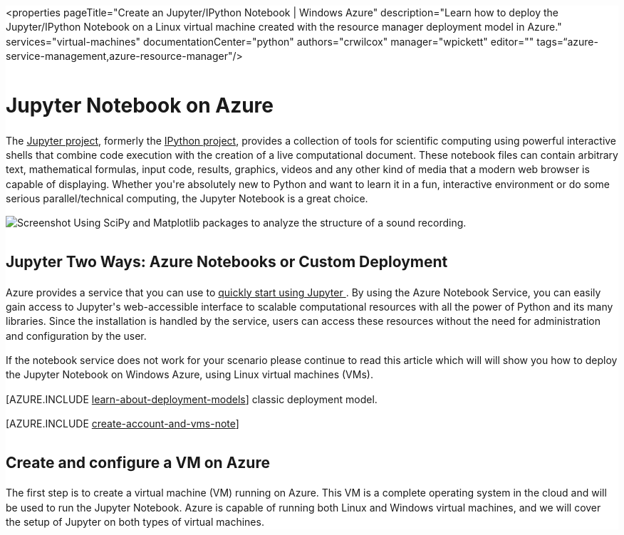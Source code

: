 <properties
	pageTitle="Create an Jupyter/IPython Notebook | Windows Azure"
	description="Learn how to deploy the Jupyter/IPython Notebook on a Linux virtual machine created with the resource manager deployment model in Azure."
	services="virtual-machines"
	documentationCenter="python"
	authors="crwilcox"
	manager="wpickett"
	editor=""
	tags=“azure-service-management,azure-resource-manager"/>

<tags
	ms.service="virtual-machines"
	ms.date="11/10/2015"
	wacn.date=""/>

# Jupyter Notebook on Azure

The [Jupyter project](http://jupyter.org), formerly the [IPython project](http://ipython.org), provides a collection of tools for scientific computing using powerful interactive shells that combine code execution with the creation of a live computational document. These notebook files can contain arbitrary text, mathematical formulas, input code, results, graphics, videos and any other kind of media that a modern web browser is capable of displaying. Whether you're absolutely new to Python and want to learn it in a fun, interactive environment or do some serious parallel/technical computing, the Jupyter Notebook is a great choice.

![Screenshot](./media/virtual-machines-python-ipython-notebook/ipy-notebook-spectral.png)
Using SciPy and Matplotlib packages to analyze the structure of a sound recording.


## Jupyter Two Ways: Azure Notebooks or Custom Deployment
Azure provides a service that you can use to [quickly start using Jupyter
](http://blogs.technet.com/b/machinelearning/archive/2015/07/24/introducing-jupyter-notebooks-in-azure-ml-studio.aspx).  By using the Azure Notebook Service, you can easily gain access to Jupyter's web-accessible interface to
scalable computational resources with all the power of Python and its many
libraries.  Since the installation is handled by the service, users can access these
resources without the need for administration and configuration by the user.

If the notebook service does not work for your scenario please continue to read this article which will will show you how to deploy the Jupyter Notebook on Windows Azure, using Linux virtual machines (VMs).

[AZURE.INCLUDE [learn-about-deployment-models](../includes/learn-about-deployment-models-rm-include.md)] classic deployment model.

[AZURE.INCLUDE [create-account-and-vms-note](../includes/create-account-and-vms-note.md)]

## Create and configure a VM on Azure

The first step is to create a virtual machine (VM)  running on Azure.
This VM is a complete operating system in the cloud and will be used to
run the Jupyter Notebook. Azure is capable of running both Linux and Windows
virtual machines, and we will cover the setup of Jupyter on both types of virtual machines.
